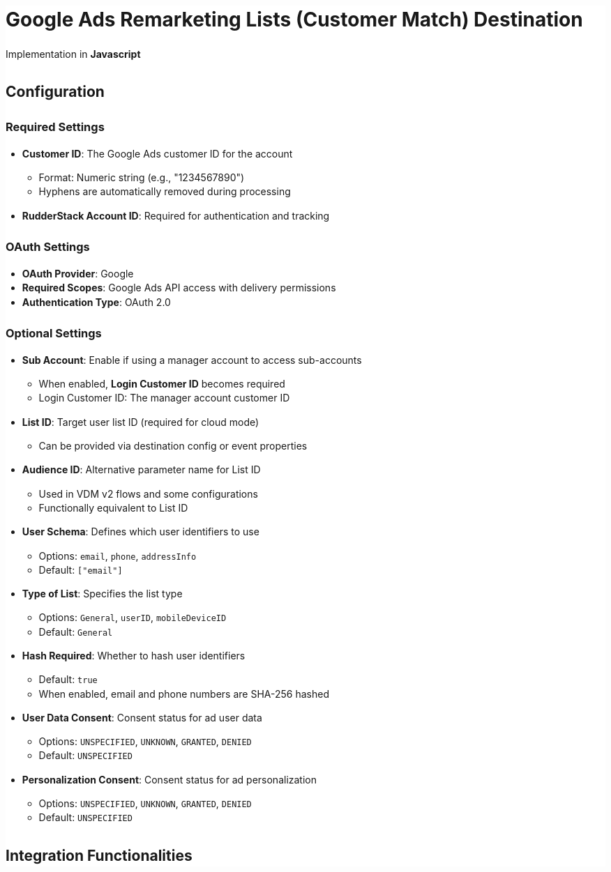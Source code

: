 # Google Ads Remarketing Lists (Customer Match) Destination

Implementation in **Javascript**

## Configuration

### Required Settings

- **Customer ID**: The Google Ads customer ID for the account
  - Format: Numeric string (e.g., "1234567890")
  - Hyphens are automatically removed during processing

- **RudderStack Account ID**: Required for authentication and tracking

### OAuth Settings

- **OAuth Provider**: Google
- **Required Scopes**: Google Ads API access with delivery permissions
- **Authentication Type**: OAuth 2.0

### Optional Settings

- **Sub Account**: Enable if using a manager account to access sub-accounts
  - When enabled, **Login Customer ID** becomes required
  - Login Customer ID: The manager account customer ID

- **List ID**: Target user list ID (required for cloud mode)
  - Can be provided via destination config or event properties

- **Audience ID**: Alternative parameter name for List ID
  - Used in VDM v2 flows and some configurations
  - Functionally equivalent to List ID

- **User Schema**: Defines which user identifiers to use
  - Options: `email`, `phone`, `addressInfo`
  - Default: `["email"]`

- **Type of List**: Specifies the list type
  - Options: `General`, `userID`, `mobileDeviceID`
  - Default: `General`

- **Hash Required**: Whether to hash user identifiers
  - Default: `true`
  - When enabled, email and phone numbers are SHA-256 hashed

- **User Data Consent**: Consent status for ad user data
  - Options: `UNSPECIFIED`, `UNKNOWN`, `GRANTED`, `DENIED`
  - Default: `UNSPECIFIED`

- **Personalization Consent**: Consent status for ad personalization
  - Options: `UNSPECIFIED`, `UNKNOWN`, `GRANTED`, `DENIED`
  - Default: `UNSPECIFIED`

## Integration Functionalities
